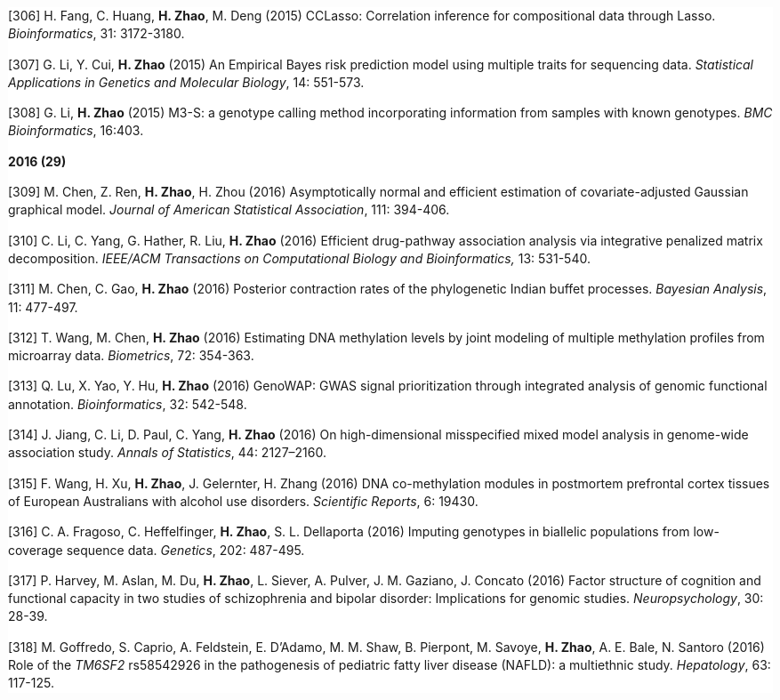 \[306\] H. Fang, C. Huang, **H. Zhao**, M. Deng (2015) CCLasso:
Correlation inference for compositional data through Lasso.
*Bioinformatics*, 31: 3172-3180.

\[307\] G. Li, Y. Cui, **H. Zhao** (2015) An Empirical Bayes risk
prediction model using multiple traits for sequencing data. *Statistical
Applications in Genetics and Molecular Biology*, 14: 551-573.

\[308\] G. Li, **H. Zhao** (2015) M3-S: a genotype calling method
incorporating information from samples with known genotypes. *BMC
Bioinformatics*, 16:403.

**2016 (29)**

\[309\] M. Chen, Z. Ren, **H. Zhao**, H. Zhou (2016) Asymptotically
normal and efficient estimation of covariate-adjusted Gaussian graphical
model. *Journal of American Statistical Association*, 111: 394-406.

\[310\] C. Li, C. Yang, G. Hather, R. Liu, **H. Zhao** (2016) Efficient
drug-pathway association analysis via integrative penalized matrix
decomposition. *IEEE/ACM Transactions on Computational Biology and
Bioinformatics,* 13: 531-540.

\[311\] M. Chen, C. Gao, **H. Zhao** (2016) Posterior contraction rates
of the phylogenetic Indian buffet processes. *Bayesian Analysis*, 11:
477-497.

\[312\] T. Wang, M. Chen, **H. Zhao** (2016) Estimating DNA methylation
levels by joint modeling of multiple methylation profiles from
microarray data. *Biometrics*, 72: 354-363.

\[313\] Q. Lu, X. Yao, Y. Hu, **H. Zhao** (2016) GenoWAP: GWAS signal
prioritization through integrated analysis of genomic functional
annotation. *Bioinformatics*, 32: 542-548.

\[314\] J. Jiang, C. Li, D. Paul, C. Yang, **H. Zhao** (2016) On
high-dimensional misspecified mixed model analysis in genome-wide
association study. *Annals of Statistics*, 44: 2127–2160.

\[315\] F. Wang, H. Xu, **H. Zhao**, J. Gelernter, H. Zhang (2016) DNA
co-methylation modules in postmortem prefrontal cortex tissues of
European Australians with alcohol use disorders. *Scientific Reports*,
6: 19430.

\[316\] C. A. Fragoso, C. Heffelfinger, **H. Zhao**, S. L. Dellaporta
(2016) Imputing genotypes in biallelic populations from low-coverage
sequence data. *Genetics*, 202: 487-495.

\[317\] P. Harvey, M. Aslan, M. Du, **H. Zhao**, L. Siever, A. Pulver,
J. M. Gaziano, J. Concato (2016) Factor structure of cognition and
functional capacity in two studies of schizophrenia and bipolar
disorder: Implications for genomic studies. *Neuropsychology*, 30:
28-39.

\[318\] M. Goffredo, S. Caprio, A. Feldstein, E. D’Adamo, M. M. Shaw, B.
Pierpont, M. Savoye, **H. Zhao**, A. E. Bale, N. Santoro (2016) Role of
the *TM6SF2* rs58542926 in the pathogenesis of pediatric fatty liver
disease (NAFLD): a multiethnic study. *Hepatology*, 63: 117-125.
